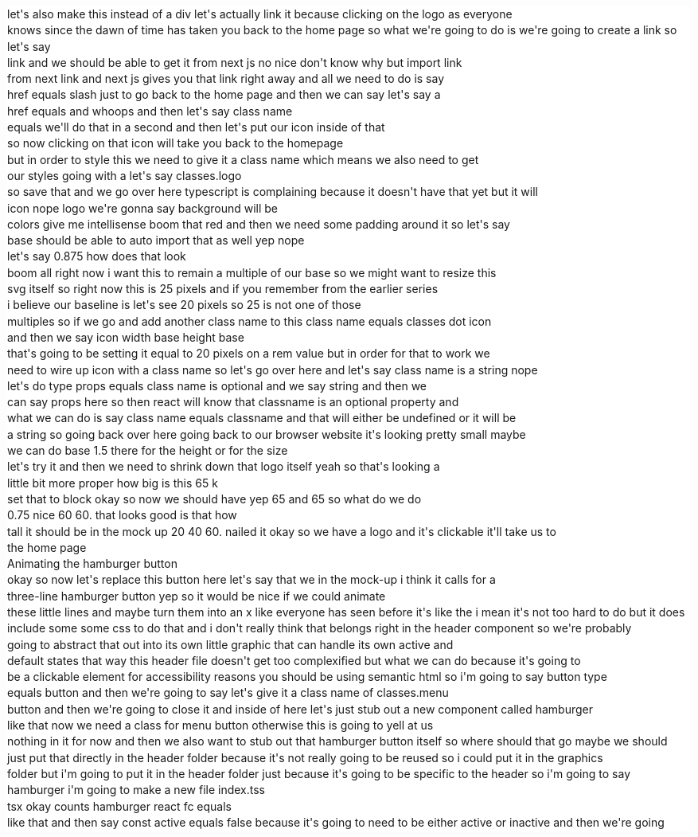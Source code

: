 let's also make this instead of a div let's actually link it because clicking on the logo as everyone  
knows since the dawn of time has taken you back to the home page so what we're going to do is we're going to create a link so let's say  
link and we should be able to get it from next js no nice don't know why but import link  
from next link and next js gives you that link right away and all we need to do is say  
href equals slash just to go back to the home page and then we can say let's say a  
href equals and whoops and then let's say class name  
equals we'll do that in a second and then let's put our icon inside of that  
so now clicking on that icon will take you back to the homepage  
but in order to style this we need to give it a class name which means we also need to get  
our styles going with a let's say classes.logo  
so save that and we go over here typescript is complaining because it doesn't have that yet but it will  
icon nope logo we're gonna say background will be  
colors give me intellisense boom that red and then we need some padding around it so let's say  
base should be able to auto import that as well yep nope  
let's say 0.875 how does that look  
boom all right now i want this to remain a multiple of our base so we might want to resize this  
svg itself so right now this is 25 pixels and if you remember from the earlier series  
i believe our baseline is let's see 20 pixels so 25 is not one of those  
multiples so if we go and add another class name to this class name equals classes dot icon  
and then we say icon width base height base  
that's going to be setting it equal to 20 pixels on a rem value but in order for that to work we  
need to wire up icon with a class name so let's go over here and let's say class name is a string nope  
let's do type props equals class name is optional and we say string and then we  
can say props here so then react will know that classname is an optional property and  
what we can do is say class name equals classname and that will either be undefined or it will be  
a string so going back over here going back to our browser website it's looking pretty small maybe  
we can do base 1.5 there for the height or for the size  
let's try it and then we need to shrink down that logo itself yeah so that's looking a  
little bit more proper how big is this 65 k  
set that to block okay so now we should have yep 65 and 65 so what do we do  
0.75 nice 60 60\. that looks good is that how  
tall it should be in the mock up 20 40 60\. nailed it okay so we have a logo and it's clickable it'll take us to  
the home page  
Animating the hamburger button  
okay so now let's replace this button here let's say that we in the mock-up i think it calls for a  
three-line hamburger button yep so it would be nice if we could animate  
these little lines and maybe turn them into an x like everyone has seen before it's like the i mean it's not too hard to do but it does  
include some some css to do that and i don't really think that belongs right in the header component so we're probably  
going to abstract that out into its own little graphic that can handle its own active and  
default states that way this header file doesn't get too complexified but what we can do because it's going to  
be a clickable element for accessibility reasons you should be using semantic html so i'm going to say button type  
equals button and then we're going to say let's give it a class name of classes.menu  
button and then we're going to close it and inside of here let's just stub out a new component called hamburger  
like that now we need a class for menu button otherwise this is going to yell at us  
nothing in it for now and then we also want to stub out that hamburger button itself so where should that go maybe we should  
just put that directly in the header folder because it's not really going to be reused so i could put it in the graphics  
folder but i'm going to put it in the header folder just because it's going to be specific to the header so i'm going to say  
hamburger i'm going to make a new file index.tss  
tsx okay counts hamburger react fc equals  
like that and then say const active equals false because it's going to need to be either active or inactive and then we're going  